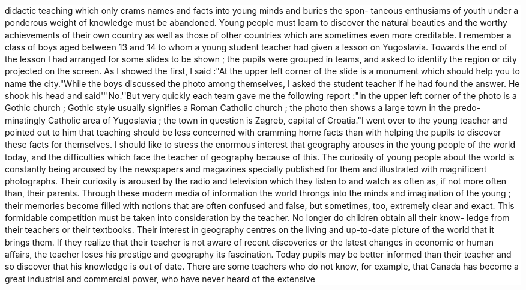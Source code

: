 didactic teaching which only crams names and
facts into young minds and buries the spon-
taneous enthusiams of youth under a ponderous
weight of knowledge must be abandoned. Young
people must learn to discover the natural beauties
and the worthy achievements of their own
country as well as those of other countries which
are sometimes even more creditable.
I remember a class of boys aged between 13
and 14 to whom a young student teacher had
given a lesson on Yugoslavia.
Towards the end of the lesson I had arranged
for some slides to be shown ; the pupils were
grouped in teams, and asked to identify the
region or city projected on the screen. As I
showed the first, I said :"At the upper left corner
of the slide is a monument which should help
you to name the city."While the boys discussed
the photo among themselves, I asked the student
teacher if he had found the answer. He shook
his head and said'''No.''But very quickly each
team gave me the following report :"In the upper
left corner of the photo is a Gothic church ; Gothic
style usually signifies a Roman Catholic church ;
the photo then shows a large town in the predo-
minatingly Catholic area of Yugoslavia ; the town
in question is Zagreb, capital of Croatia."I went
over to the young teacher and pointed out to him
that teaching should be less concerned with
cramming home facts than with helping the
pupils to discover these facts for themselves.
I should like to stress the enormous interest
that geography arouses in the young people of
the world today, and the difficulties which face
the teacher of geography because of this. The
curiosity of young people about the world is
constantly being aroused by the newspapers and
magazines specially published for them and
illustrated with magnificent photographs. Their
curiosity is aroused by the radio and television
which they listen to and watch as often as, if
not more often than, their parents. Through
these modern media of information the world
throngs into the minds and imagination of the
young ; their memories become filled with notions
that are often confused and false, but sometimes,
too, extremely clear and exact.
This formidable competition must be taken
into consideration by the teacher.
No longer do children obtain all their know-
ledge from their teachers or their textbooks.
Their interest in geography centres on the
living and up-to-date picture of the world
that it brings them. If they realize that their
teacher is not aware of recent discoveries or the
latest changes in economic or human affairs, the
teacher loses his prestige and geography its
fascination.
Today pupils may be better informed than
their teacher and so discover that his knowledge
is out of date. There are some teachers who do
not know, for example, that Canada has
become a great industrial and commercial
power, who have never heard of the extensive